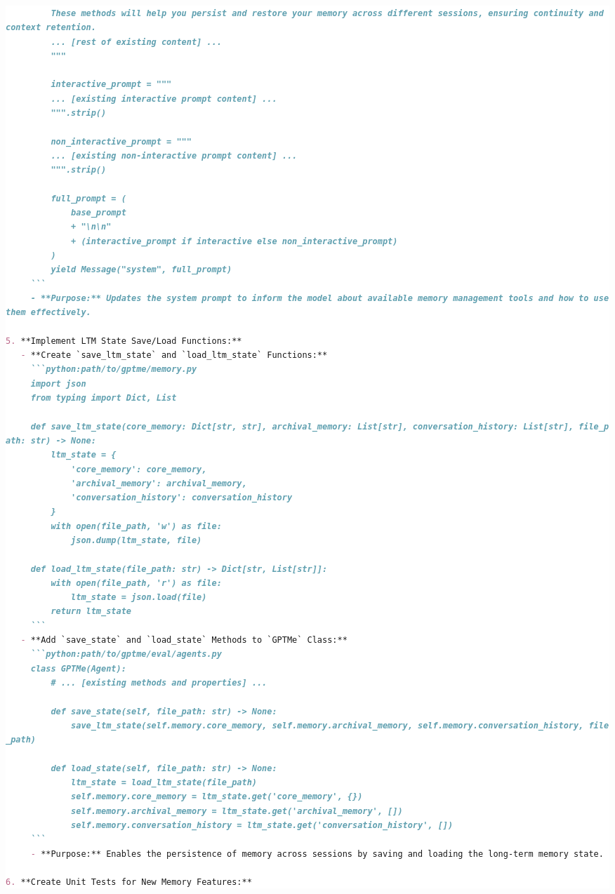 ```markdown:sidenotes.md
         These methods will help you persist and restore your memory across different sessions, ensuring continuity and context retention.
         ... [rest of existing content] ...
         """

         interactive_prompt = """
         ... [existing interactive prompt content] ...
         """.strip()

         non_interactive_prompt = """
         ... [existing non-interactive prompt content] ...
         """.strip()

         full_prompt = (
             base_prompt
             + "\n\n"
             + (interactive_prompt if interactive else non_interactive_prompt)
         )
         yield Message("system", full_prompt)
     ```
     - **Purpose:** Updates the system prompt to inform the model about available memory management tools and how to use them effectively.

5. **Implement LTM State Save/Load Functions:**
   - **Create `save_ltm_state` and `load_ltm_state` Functions:**
     ```python:path/to/gptme/memory.py
     import json
     from typing import Dict, List

     def save_ltm_state(core_memory: Dict[str, str], archival_memory: List[str], conversation_history: List[str], file_path: str) -> None:
         ltm_state = {
             'core_memory': core_memory,
             'archival_memory': archival_memory,
             'conversation_history': conversation_history
         }
         with open(file_path, 'w') as file:
             json.dump(ltm_state, file)

     def load_ltm_state(file_path: str) -> Dict[str, List[str]]:
         with open(file_path, 'r') as file:
             ltm_state = json.load(file)
         return ltm_state
     ```
   - **Add `save_state` and `load_state` Methods to `GPTMe` Class:**
     ```python:path/to/gptme/eval/agents.py
     class GPTMe(Agent):
         # ... [existing methods and properties] ...

         def save_state(self, file_path: str) -> None:
             save_ltm_state(self.memory.core_memory, self.memory.archival_memory, self.memory.conversation_history, file_path)

         def load_state(self, file_path: str) -> None:
             ltm_state = load_ltm_state(file_path)
             self.memory.core_memory = ltm_state.get('core_memory', {})
             self.memory.archival_memory = ltm_state.get('archival_memory', [])
             self.memory.conversation_history = ltm_state.get('conversation_history', [])
     ```
     - **Purpose:** Enables the persistence of memory across sessions by saving and loading the long-term memory state.

6. **Create Unit Tests for New Memory Features:**
```
